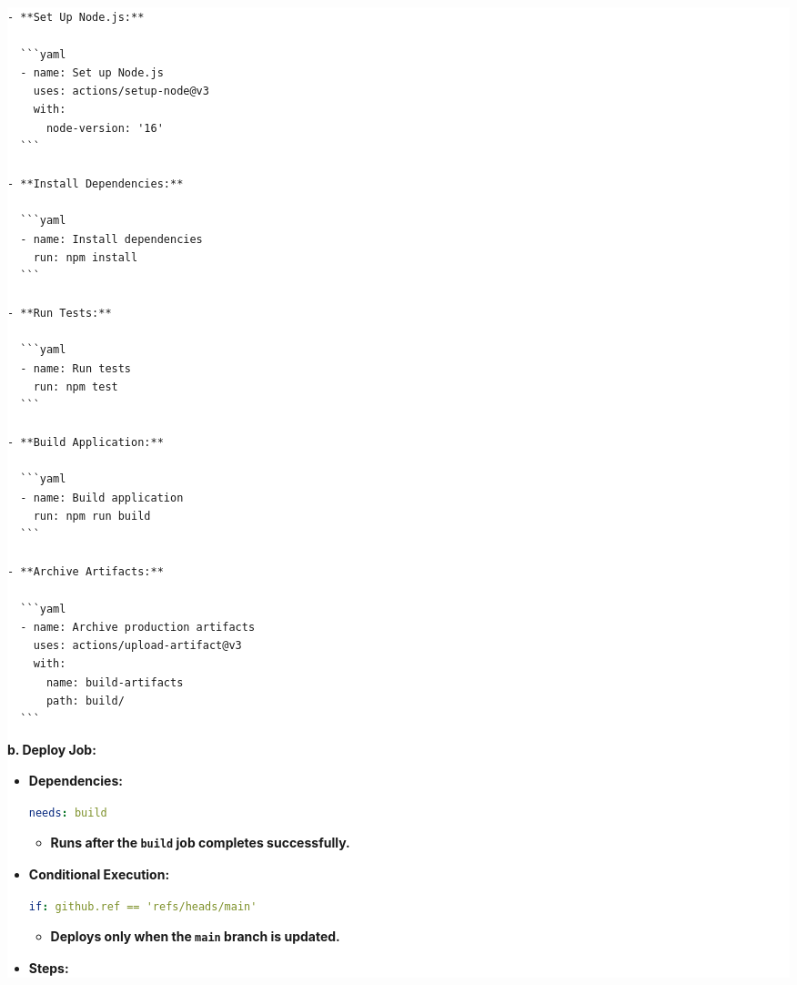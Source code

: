     - **Set Up Node.js:**

      ```yaml
      - name: Set up Node.js
        uses: actions/setup-node@v3
        with:
          node-version: '16'
      ```

    - **Install Dependencies:**

      ```yaml
      - name: Install dependencies
        run: npm install
      ```

    - **Run Tests:**

      ```yaml
      - name: Run tests
        run: npm test
      ```

    - **Build Application:**

      ```yaml
      - name: Build application
        run: npm run build
      ```

    - **Archive Artifacts:**

      ```yaml
      - name: Archive production artifacts
        uses: actions/upload-artifact@v3
        with:
          name: build-artifacts
          path: build/
      ```

  **b. Deploy Job:**

  - **Dependencies:**

    ```yaml
    needs: build
    ```

    - **Runs after the `build` job completes successfully.**

  - **Conditional Execution:**

    ```yaml
    if: github.ref == 'refs/heads/main'
    ```

    - **Deploys only when the `main` branch is updated.**

  - **Steps:**
